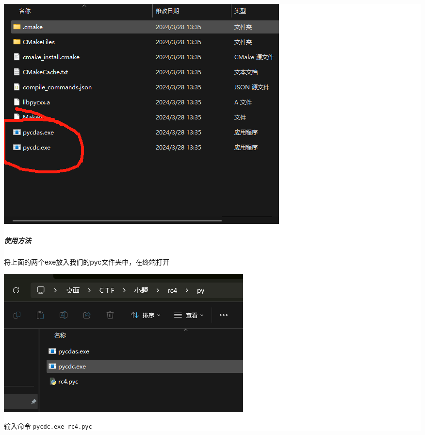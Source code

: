 ![](assets/22ae952c0a5928a63e9cf50f8d788ea9.png)

##### 使用方法

将上面的两个exe放入我们的pyc文件夹中，在终端打开

![](assets/20a3f11ab556ed8418cd0b794bd63ac0.png)

输入命令 `pycdc.exe rc4.pyc`
